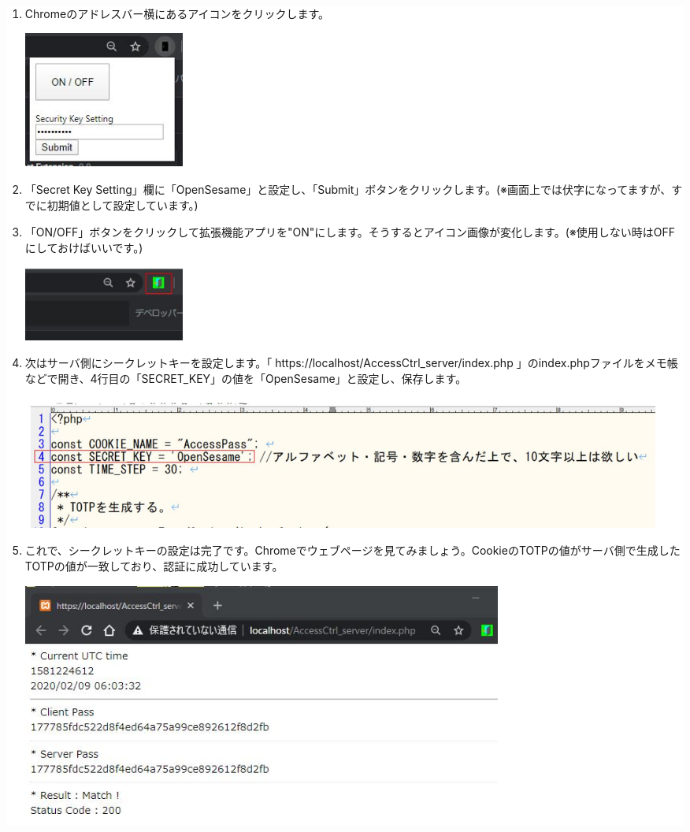 1. Chromeのアドレスバー横にあるアイコンをクリックします。

   <img src="README_img/Chrome側シークレットキー設定.jpg" alt="Chrome側シークレットキー設定" title="Chrome側シークレットキー設定" width="200px">

2. 「Secret Key Setting」欄に「OpenSesame」と設定し、「Submit」ボタンをクリックします。(※画面上では伏字になってますが、すでに初期値として設定しています。)

3. 「ON/OFF」ボタンをクリックして拡張機能アプリを"ON"にします。そうするとアイコン画像が変化します。(※使用しない時はOFFにしておけばいいです。)

   <img src="README_img/拡張機能ON.jpg" alt="拡張機能ON" title="拡張機能ON" width="200px">

4. 次はサーバ側にシークレットキーを設定します。「 https://localhost/AccessCtrl_server/index.php 」のindex.phpファイルをメモ帳などで開き、4行目の「SECRET_KEY」の値を「OpenSesame」と設定し、保存します。

   <img src="README_img/サーバ側シークレットキー設定.jpg" alt="サーバ側シークレットキー設定" title="サーバ側シークレットキー設定" width="800px">

5. これで、シークレットキーの設定は完了です。Chromeでウェブページを見てみましょう。CookieのTOTPの値がサーバ側で生成したTOTPの値が一致しており、認証に成功しています。

   <img src="README_img/TOTP認証成功.jpg" alt="TOTP認証成功" title="TOTP認証成功" width="600px">
